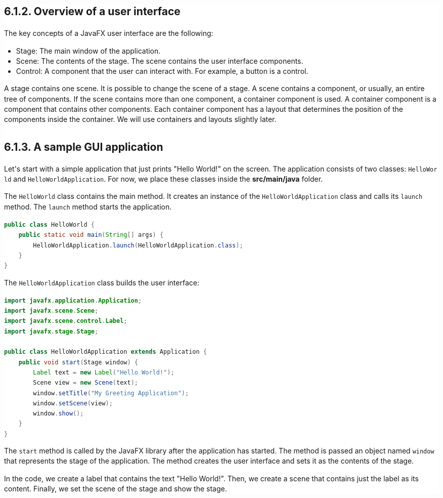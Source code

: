 ## 6.1.2. Overview of a user interface

The key concepts of a JavaFX user interface are the following:
- Stage: The main window of the application.
- Scene: The contents of the stage. The scene contains the user interface components.
- Control: A component that the user can interact with. For example, a button is a control.


A stage contains one scene. It is possible to change the scene of a stage. A scene contains a component, or usually, an entire tree of components. If the scene contains more than one component, a container component is used. A container component is a component that contains other components. Each container component has a layout that determines the position of the components inside the container. We will use containers and layouts slightly later.

## 6.1.3. A sample GUI application

Let's start with a simple application that just prints "Hello World!" on the screen. The application consists of two classes: `HelloWorld` and `HelloWorldApplication`. For now, we place these classes inside the **src/main/java** folder.

The `HelloWorld` class contains the main method. It creates an instance of the `HelloWorldApplication` class and calls its `launch` method. The `launch` method starts the application.

```java
public class HelloWorld {
    public static void main(String[] args) {
        HelloWorldApplication.launch(HelloWorldApplication.class);
    }
}
```

The `HelloWorldApplication` class builds the user interface:

```java
import javafx.application.Application;
import javafx.scene.Scene;
import javafx.scene.control.Label;
import javafx.stage.Stage;

public class HelloWorldApplication extends Application {
    public void start(Stage window) {
        Label text = new Label("Hello World!");
        Scene view = new Scene(text);
        window.setTitle("My Greeting Application");
        window.setScene(view);
        window.show();
    }
}
```

The `start` method is called by the JavaFX library after the application has started. The method is passed an object named `window` that represents the stage of the application. The method creates the user interface and sets it as the contents of the stage.

In the code, we create a label that contains the text "Hello World!". Then, we create a scene that contains just the label as its content. Finally, we set the scene of the stage and show the stage.
